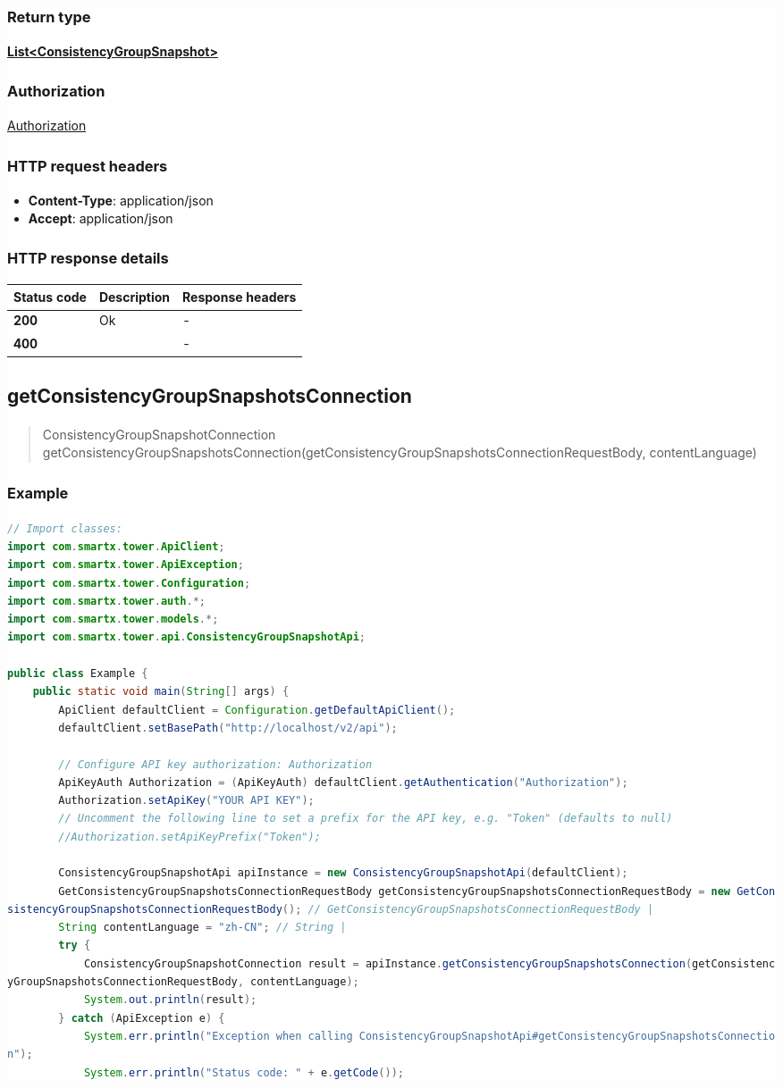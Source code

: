 ### Return type

[**List&lt;ConsistencyGroupSnapshot&gt;**](ConsistencyGroupSnapshot.md)

### Authorization

[Authorization](../README.md#Authorization)

### HTTP request headers

- **Content-Type**: application/json
- **Accept**: application/json


### HTTP response details
| Status code | Description | Response headers |
|-------------|-------------|------------------|
| **200** | Ok |  -  |
| **400** |  |  -  |


## getConsistencyGroupSnapshotsConnection

> ConsistencyGroupSnapshotConnection getConsistencyGroupSnapshotsConnection(getConsistencyGroupSnapshotsConnectionRequestBody, contentLanguage)



### Example

```java
// Import classes:
import com.smartx.tower.ApiClient;
import com.smartx.tower.ApiException;
import com.smartx.tower.Configuration;
import com.smartx.tower.auth.*;
import com.smartx.tower.models.*;
import com.smartx.tower.api.ConsistencyGroupSnapshotApi;

public class Example {
    public static void main(String[] args) {
        ApiClient defaultClient = Configuration.getDefaultApiClient();
        defaultClient.setBasePath("http://localhost/v2/api");
        
        // Configure API key authorization: Authorization
        ApiKeyAuth Authorization = (ApiKeyAuth) defaultClient.getAuthentication("Authorization");
        Authorization.setApiKey("YOUR API KEY");
        // Uncomment the following line to set a prefix for the API key, e.g. "Token" (defaults to null)
        //Authorization.setApiKeyPrefix("Token");

        ConsistencyGroupSnapshotApi apiInstance = new ConsistencyGroupSnapshotApi(defaultClient);
        GetConsistencyGroupSnapshotsConnectionRequestBody getConsistencyGroupSnapshotsConnectionRequestBody = new GetConsistencyGroupSnapshotsConnectionRequestBody(); // GetConsistencyGroupSnapshotsConnectionRequestBody | 
        String contentLanguage = "zh-CN"; // String | 
        try {
            ConsistencyGroupSnapshotConnection result = apiInstance.getConsistencyGroupSnapshotsConnection(getConsistencyGroupSnapshotsConnectionRequestBody, contentLanguage);
            System.out.println(result);
        } catch (ApiException e) {
            System.err.println("Exception when calling ConsistencyGroupSnapshotApi#getConsistencyGroupSnapshotsConnection");
            System.err.println("Status code: " + e.getCode());
```
